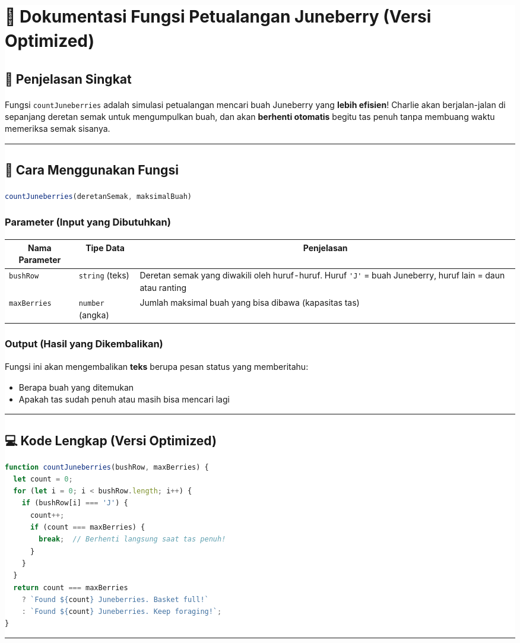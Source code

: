 # 🍇 Dokumentasi Fungsi Petualangan Juneberry (Versi Optimized)

## 📖 Penjelasan Singkat

Fungsi `countJuneberries` adalah simulasi petualangan mencari buah Juneberry yang **lebih efisien**! Charlie akan berjalan-jalan di sepanjang deretan semak untuk mengumpulkan buah, dan akan **berhenti otomatis** begitu tas penuh tanpa membuang waktu memeriksa semak sisanya.

---

## 🎯 Cara Menggunakan Fungsi

```javascript
countJuneberries(deretanSemak, maksimalBuah)
```

### Parameter (Input yang Dibutuhkan)

| Nama Parameter | Tipe Data | Penjelasan |
|----------------|-----------|------------|
| `bushRow` | `string` (teks) | Deretan semak yang diwakili oleh huruf-huruf. Huruf `'J'` = buah Juneberry, huruf lain = daun atau ranting |  
| `maxBerries` | `number` (angka) | Jumlah maksimal buah yang bisa dibawa (kapasitas tas) |

### Output (Hasil yang Dikembalikan)

Fungsi ini akan mengembalikan **teks** berupa pesan status yang memberitahu:
- Berapa buah yang ditemukan
- Apakah tas sudah penuh atau masih bisa mencari lagi

---

## 💻 Kode Lengkap (Versi Optimized)

```javascript
function countJuneberries(bushRow, maxBerries) {
  let count = 0;
  for (let i = 0; i < bushRow.length; i++) {
    if (bushRow[i] === 'J') {
      count++;
      if (count === maxBerries) {
        break;  // Berhenti langsung saat tas penuh!
      }
    }
  }
  return count === maxBerries
    ? `Found ${count} Juneberries. Basket full!`
    : `Found ${count} Juneberries. Keep foraging!`;
}
```

---